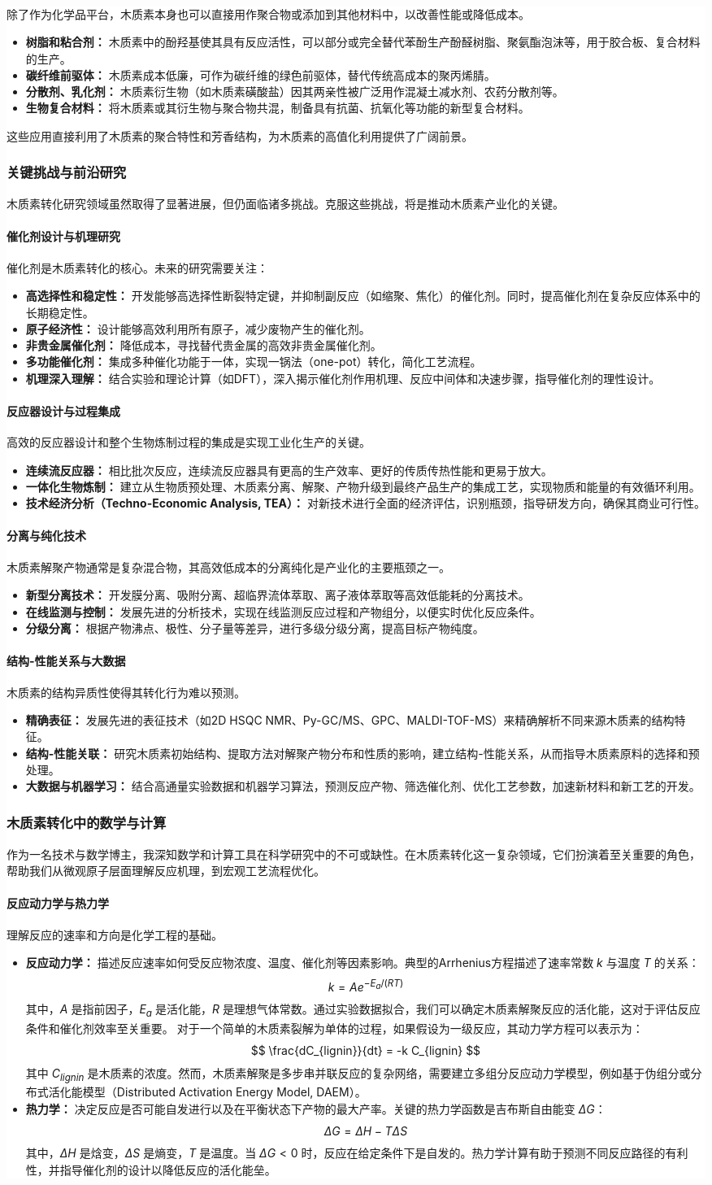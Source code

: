 除了作为化学品平台，木质素本身也可以直接用作聚合物或添加到其他材料中，以改善性能或降低成本。
*   **树脂和粘合剂：** 木质素中的酚羟基使其具有反应活性，可以部分或完全替代苯酚生产酚醛树脂、聚氨酯泡沫等，用于胶合板、复合材料的生产。
*   **碳纤维前驱体：** 木质素成本低廉，可作为碳纤维的绿色前驱体，替代传统高成本的聚丙烯腈。
*   **分散剂、乳化剂：** 木质素衍生物（如木质素磺酸盐）因其两亲性被广泛用作混凝土减水剂、农药分散剂等。
*   **生物复合材料：** 将木质素或其衍生物与聚合物共混，制备具有抗菌、抗氧化等功能的新型复合材料。

这些应用直接利用了木质素的聚合特性和芳香结构，为木质素的高值化利用提供了广阔前景。

### 关键挑战与前沿研究

木质素转化研究领域虽然取得了显著进展，但仍面临诸多挑战。克服这些挑战，将是推动木质素产业化的关键。

#### 催化剂设计与机理研究

催化剂是木质素转化的核心。未来的研究需要关注：
*   **高选择性和稳定性：** 开发能够高选择性断裂特定键，并抑制副反应（如缩聚、焦化）的催化剂。同时，提高催化剂在复杂反应体系中的长期稳定性。
*   **原子经济性：** 设计能够高效利用所有原子，减少废物产生的催化剂。
*   **非贵金属催化剂：** 降低成本，寻找替代贵金属的高效非贵金属催化剂。
*   **多功能催化剂：** 集成多种催化功能于一体，实现一锅法（one-pot）转化，简化工艺流程。
*   **机理深入理解：** 结合实验和理论计算（如DFT），深入揭示催化剂作用机理、反应中间体和决速步骤，指导催化剂的理性设计。

#### 反应器设计与过程集成

高效的反应器设计和整个生物炼制过程的集成是实现工业化生产的关键。
*   **连续流反应器：** 相比批次反应，连续流反应器具有更高的生产效率、更好的传质传热性能和更易于放大。
*   **一体化生物炼制：** 建立从生物质预处理、木质素分离、解聚、产物升级到最终产品生产的集成工艺，实现物质和能量的有效循环利用。
*   **技术经济分析（Techno-Economic Analysis, TEA）：** 对新技术进行全面的经济评估，识别瓶颈，指导研发方向，确保其商业可行性。

#### 分离与纯化技术

木质素解聚产物通常是复杂混合物，其高效低成本的分离纯化是产业化的主要瓶颈之一。
*   **新型分离技术：** 开发膜分离、吸附分离、超临界流体萃取、离子液体萃取等高效低能耗的分离技术。
*   **在线监测与控制：** 发展先进的分析技术，实现在线监测反应过程和产物组分，以便实时优化反应条件。
*   **分级分离：** 根据产物沸点、极性、分子量等差异，进行多级分级分离，提高目标产物纯度。

#### 结构-性能关系与大数据

木质素的结构异质性使得其转化行为难以预测。
*   **精确表征：** 发展先进的表征技术（如2D HSQC NMR、Py-GC/MS、GPC、MALDI-TOF-MS）来精确解析不同来源木质素的结构特征。
*   **结构-性能关联：** 研究木质素初始结构、提取方法对解聚产物分布和性质的影响，建立结构-性能关系，从而指导木质素原料的选择和预处理。
*   **大数据与机器学习：** 结合高通量实验数据和机器学习算法，预测反应产物、筛选催化剂、优化工艺参数，加速新材料和新工艺的开发。

### 木质素转化中的数学与计算

作为一名技术与数学博主，我深知数学和计算工具在科学研究中的不可或缺性。在木质素转化这一复杂领域，它们扮演着至关重要的角色，帮助我们从微观原子层面理解反应机理，到宏观工艺流程优化。

#### 反应动力学与热力学

理解反应的速率和方向是化学工程的基础。
*   **反应动力学：** 描述反应速率如何受反应物浓度、温度、催化剂等因素影响。典型的Arrhenius方程描述了速率常数 $k$ 与温度 $T$ 的关系：
    $$ k = A e^{-E_a/(RT)} $$
    其中，$A$ 是指前因子，$E_a$ 是活化能，$R$ 是理想气体常数。通过实验数据拟合，我们可以确定木质素解聚反应的活化能，这对于评估反应条件和催化剂效率至关重要。
    对于一个简单的木质素裂解为单体的过程，如果假设为一级反应，其动力学方程可以表示为：
    $$ \frac{dC_{lignin}}{dt} = -k C_{lignin} $$
    其中 $C_{lignin}$ 是木质素的浓度。然而，木质素解聚是多步串并联反应的复杂网络，需要建立多组分反应动力学模型，例如基于伪组分或分布式活化能模型（Distributed Activation Energy Model, DAEM）。
*   **热力学：** 决定反应是否可能自发进行以及在平衡状态下产物的最大产率。关键的热力学函数是吉布斯自由能变 $\Delta G$：
    $$ \Delta G = \Delta H - T\Delta S $$
    其中，$\Delta H$ 是焓变，$\Delta S$ 是熵变，$T$ 是温度。当 $\Delta G < 0$ 时，反应在给定条件下是自发的。热力学计算有助于预测不同反应路径的有利性，并指导催化剂的设计以降低反应的活化能垒。
